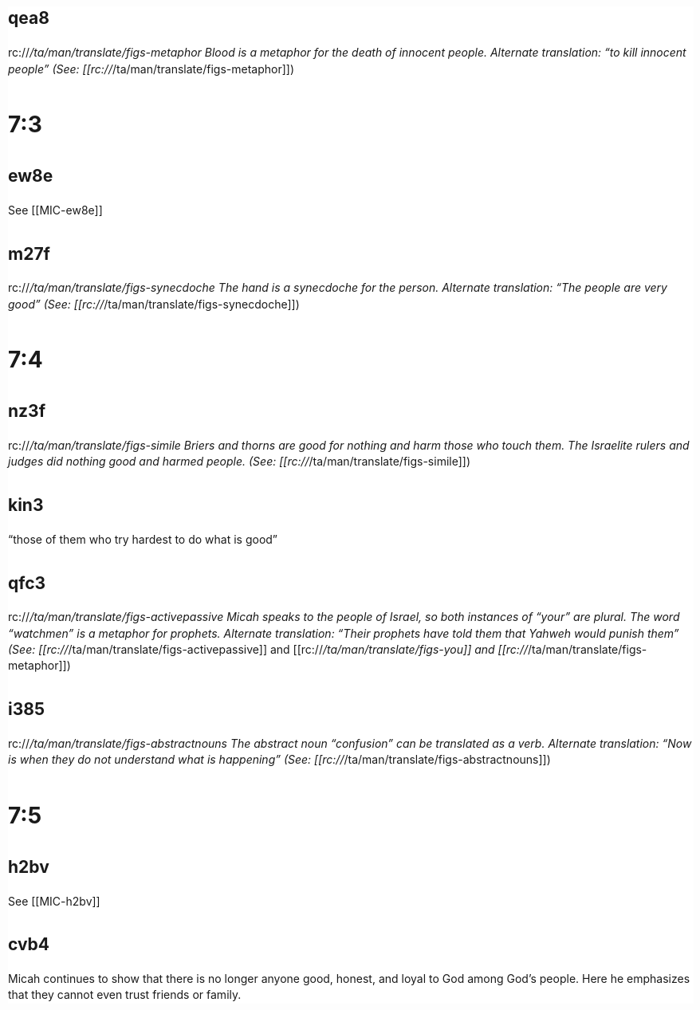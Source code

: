 ## qea8
rc://*/ta/man/translate/figs-metaphor
Blood is a metaphor for the death of innocent people. Alternate translation: “to kill innocent people” (See: [[rc://*/ta/man/translate/figs-metaphor]])

# 7:3
## ew8e
See [[MIC-ew8e]]
## m27f
rc://*/ta/man/translate/figs-synecdoche
The hand is a synecdoche for the person. Alternate translation: “The people are very good” (See: [[rc://*/ta/man/translate/figs-synecdoche]])

# 7:4
## nz3f
rc://*/ta/man/translate/figs-simile
Briers and thorns are good for nothing and harm those who touch them. The Israelite rulers and judges did nothing good and harmed people. (See: [[rc://*/ta/man/translate/figs-simile]])

## kin3
“those of them who try hardest to do what is good”

## qfc3
rc://*/ta/man/translate/figs-activepassive
Micah speaks to the people of Israel, so both instances of “your” are plural. The word “watchmen” is a metaphor for prophets. Alternate translation: “Their prophets have told them that Yahweh would punish them” (See: [[rc://*/ta/man/translate/figs-activepassive]] and [[rc://*/ta/man/translate/figs-you]] and [[rc://*/ta/man/translate/figs-metaphor]])

## i385
rc://*/ta/man/translate/figs-abstractnouns
The abstract noun “confusion” can be translated as a verb. Alternate translation: “Now is when they do not understand what is happening” (See: [[rc://*/ta/man/translate/figs-abstractnouns]])

# 7:5
## h2bv
See [[MIC-h2bv]]
## cvb4
Micah continues to show that there is no longer anyone good, honest, and loyal to God among God’s people. Here he emphasizes that they cannot even trust friends or family.

